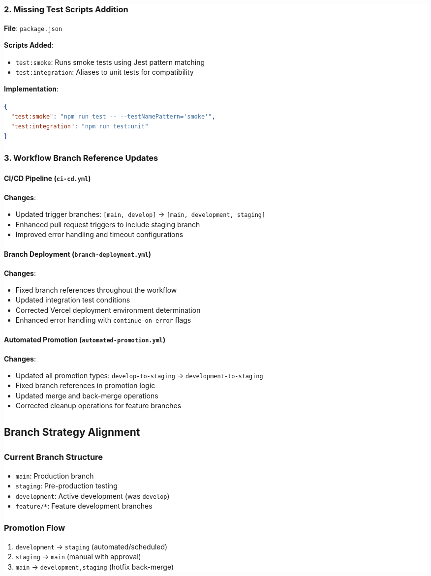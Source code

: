### 2. Missing Test Scripts Addition

**File**: `package.json`

**Scripts Added**:
- `test:smoke`: Runs smoke tests using Jest pattern matching
- `test:integration`: Aliases to unit tests for compatibility

**Implementation**:
```json
{
  "test:smoke": "npm run test -- --testNamePattern='smoke'",
  "test:integration": "npm run test:unit"
}
```

### 3. Workflow Branch Reference Updates

#### CI/CD Pipeline (`ci-cd.yml`)

**Changes**:
- Updated trigger branches: `[main, develop]` → `[main, development, staging]`
- Enhanced pull request triggers to include staging branch
- Improved error handling and timeout configurations

#### Branch Deployment (`branch-deployment.yml`)

**Changes**:
- Fixed branch references throughout the workflow
- Updated integration test conditions
- Corrected Vercel deployment environment determination
- Enhanced error handling with `continue-on-error` flags

#### Automated Promotion (`automated-promotion.yml`)

**Changes**:
- Updated all promotion types: `develop-to-staging` → `development-to-staging`
- Fixed branch references in promotion logic
- Updated merge and back-merge operations
- Corrected cleanup operations for feature branches

## Branch Strategy Alignment

### Current Branch Structure
- `main`: Production branch
- `staging`: Pre-production testing
- `development`: Active development (was `develop`)
- `feature/*`: Feature development branches

### Promotion Flow
1. `development` → `staging` (automated/scheduled)
2. `staging` → `main` (manual with approval)
3. `main` → `development,staging` (hotfix back-merge)
